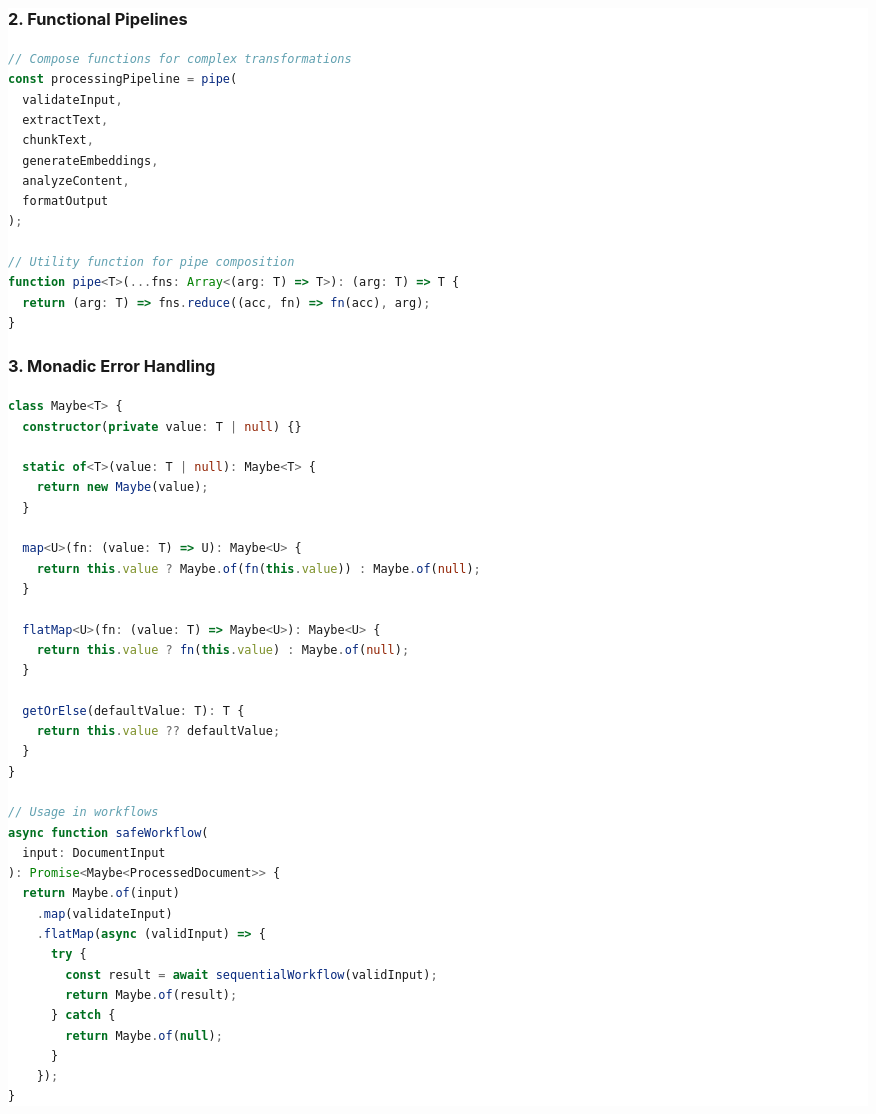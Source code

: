 ### 2. Functional Pipelines

```typescript
// Compose functions for complex transformations
const processingPipeline = pipe(
  validateInput,
  extractText,
  chunkText,
  generateEmbeddings,
  analyzeContent,
  formatOutput
);

// Utility function for pipe composition
function pipe<T>(...fns: Array<(arg: T) => T>): (arg: T) => T {
  return (arg: T) => fns.reduce((acc, fn) => fn(acc), arg);
}
```

### 3. Monadic Error Handling

```typescript
class Maybe<T> {
  constructor(private value: T | null) {}

  static of<T>(value: T | null): Maybe<T> {
    return new Maybe(value);
  }

  map<U>(fn: (value: T) => U): Maybe<U> {
    return this.value ? Maybe.of(fn(this.value)) : Maybe.of(null);
  }

  flatMap<U>(fn: (value: T) => Maybe<U>): Maybe<U> {
    return this.value ? fn(this.value) : Maybe.of(null);
  }

  getOrElse(defaultValue: T): T {
    return this.value ?? defaultValue;
  }
}

// Usage in workflows
async function safeWorkflow(
  input: DocumentInput
): Promise<Maybe<ProcessedDocument>> {
  return Maybe.of(input)
    .map(validateInput)
    .flatMap(async (validInput) => {
      try {
        const result = await sequentialWorkflow(validInput);
        return Maybe.of(result);
      } catch {
        return Maybe.of(null);
      }
    });
}
```
